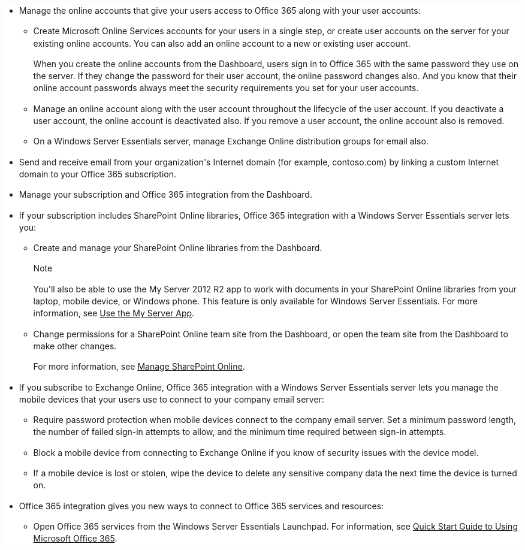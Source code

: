 - Manage the online accounts that give your users access to  Office 365 along with your user accounts:  
  
  -   Create Microsoft Online Services accounts for your users in a single step, or create user accounts on the server for your existing online accounts. You can also add an online account to a new or existing user account.  
  
       When you create the online accounts from the Dashboard, users sign in to  Office 365 with the same password they use on the server. If they change the password for their user account, the online password changes also. And you know that their online account passwords always meet the security requirements you set for your user accounts.  
  
  -   Manage an online account along with the user account throughout the lifecycle of the user account. If you deactivate a user account, the online account is deactivated also. If you remove a user account, the online account also is removed.  
  
  -   On a  Windows Server Essentials server, manage Exchange Online distribution groups for email also.  
  
- Send and receive email from your organization's Internet domain (for example, contoso.com) by linking a custom Internet domain to your  Office 365 subscription.  
  
- Manage your subscription and  Office 365 integration from the Dashboard.  
  
- If your subscription includes  SharePoint Online libraries,  Office 365 integration with a  Windows Server Essentials server lets you:  
  
  - Create and manage your  SharePoint Online libraries from the Dashboard.  
  
    > [!NOTE]
    >  You'll also be able to use the My Server 2012 R2 app to work with documents in your  SharePoint Online libraries from your laptop, mobile device, or Windows phone. This feature is only available for  Windows Server Essentials. For more information, see [Use the My Server App](../use/Use-the-My-Server-App-to-Connect-to-Windows-Server-Essentials.md).  
  
  - Change permissions for a  SharePoint Online team site from the Dashboard, or open the team site from the Dashboard to make other changes.  
  
    For more information, see [Manage SharePoint Online](Manage-SharePoint-Online-in-Windows-Server-Essentials.md).  
  
- If you subscribe to Exchange Online,  Office 365 integration with a  Windows Server Essentials server lets you manage the mobile devices that your users use to connect to your company email server:  
  
  -   Require password protection when mobile devices connect to the company email server. Set a minimum password length, the number of failed sign-in attempts to allow, and the minimum time required between sign-in attempts.  
  
  -   Block a mobile device from connecting to Exchange Online if you know of security issues with the device model.  
  
  -   If a mobile device is lost or stolen, wipe the device to delete any sensitive company data the next time the device is turned on.  
  
- Office 365 integration gives you new ways to connect to  Office 365 services and resources:  
  
  -   Open  Office 365 services from the  Windows Server Essentials Launchpad. For information, see [Quick Start Guide to Using Microsoft Office 365](../use/Quick-Start-Guide-to-Using-Microsoft-Office-365-with-Windows-Server-Essentials.md).  
  